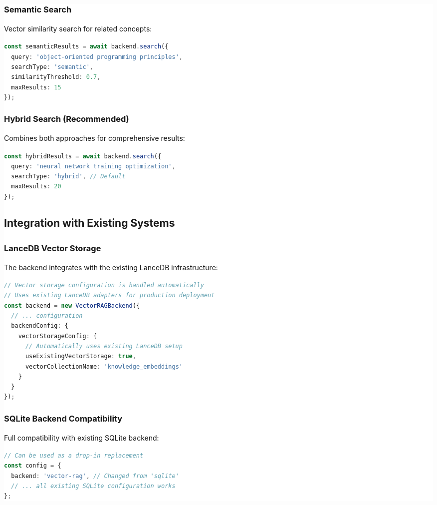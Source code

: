 ### Semantic Search
Vector similarity search for related concepts:

```typescript
const semanticResults = await backend.search({
  query: 'object-oriented programming principles',
  searchType: 'semantic',
  similarityThreshold: 0.7,
  maxResults: 15
});
```

### Hybrid Search (Recommended)
Combines both approaches for comprehensive results:

```typescript
const hybridResults = await backend.search({
  query: 'neural network training optimization',
  searchType: 'hybrid', // Default
  maxResults: 20
});
```

## Integration with Existing Systems

### LanceDB Vector Storage
The backend integrates with the existing LanceDB infrastructure:

```typescript
// Vector storage configuration is handled automatically
// Uses existing LanceDB adapters for production deployment
const backend = new VectorRAGBackend({
  // ... configuration
  backendConfig: {
    vectorStorageConfig: {
      // Automatically uses existing LanceDB setup
      useExistingVectorStorage: true,
      vectorCollectionName: 'knowledge_embeddings'
    }
  }
});
```

### SQLite Backend Compatibility
Full compatibility with existing SQLite backend:

```typescript
// Can be used as a drop-in replacement
const config = {
  backend: 'vector-rag', // Changed from 'sqlite'
  // ... all existing SQLite configuration works
};
```
